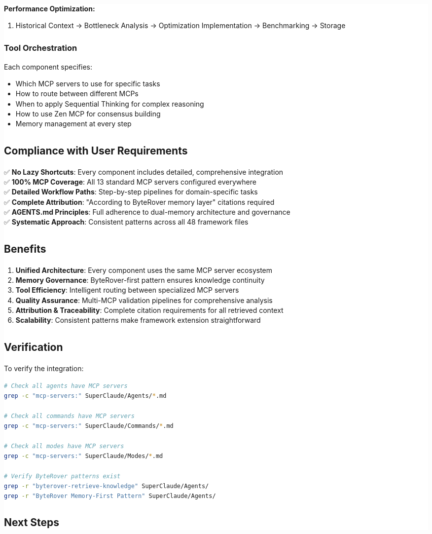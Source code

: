 **Performance Optimization:**
1. Historical Context → Bottleneck Analysis → Optimization Implementation → Benchmarking → Storage

### Tool Orchestration

Each component specifies:
- Which MCP servers to use for specific tasks
- How to route between different MCPs
- When to apply Sequential Thinking for complex reasoning
- How to use Zen MCP for consensus building
- Memory management at every step

## Compliance with User Requirements

✅ **No Lazy Shortcuts**: Every component includes detailed, comprehensive integration  
✅ **100% MCP Coverage**: All 13 standard MCP servers configured everywhere  
✅ **Detailed Workflow Paths**: Step-by-step pipelines for domain-specific tasks  
✅ **Complete Attribution**: "According to ByteRover memory layer" citations required  
✅ **AGENTS.md Principles**: Full adherence to dual-memory architecture and governance  
✅ **Systematic Approach**: Consistent patterns across all 48 framework files

## Benefits

1. **Unified Architecture**: Every component uses the same MCP server ecosystem
2. **Memory Governance**: ByteRover-first pattern ensures knowledge continuity
3. **Tool Efficiency**: Intelligent routing between specialized MCP servers
4. **Quality Assurance**: Multi-MCP validation pipelines for comprehensive analysis
5. **Attribution & Traceability**: Complete citation requirements for all retrieved context
6. **Scalability**: Consistent patterns make framework extension straightforward

## Verification

To verify the integration:

```bash
# Check all agents have MCP servers
grep -c "mcp-servers:" SuperClaude/Agents/*.md

# Check all commands have MCP servers  
grep -c "mcp-servers:" SuperClaude/Commands/*.md

# Check all modes have MCP servers
grep -c "mcp-servers:" SuperClaude/Modes/*.md

# Verify ByteRover patterns exist
grep -r "byterover-retrieve-knowledge" SuperClaude/Agents/
grep -r "ByteRover Memory-First Pattern" SuperClaude/Agents/
```

## Next Steps
